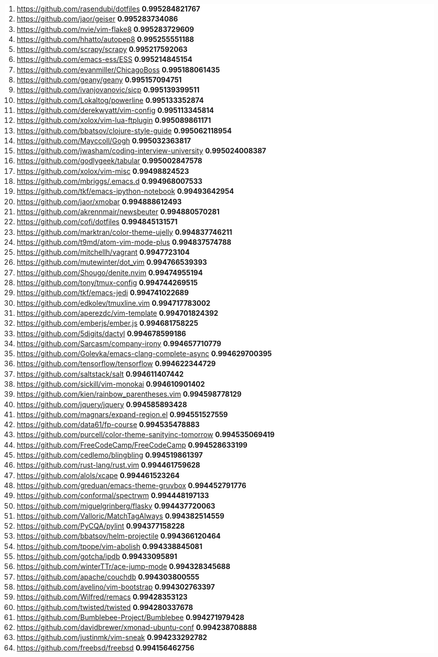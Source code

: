  1. https://github.com/rasendubi/dotfiles **0.995284821767**
 1. https://github.com/jaor/geiser **0.995283734086**
 1. https://github.com/nvie/vim-flake8 **0.995283729609**
 1. https://github.com/hhatto/autopep8 **0.995255551188**
 1. https://github.com/scrapy/scrapy **0.995217592063**
 1. https://github.com/emacs-ess/ESS **0.995214845154**
 1. https://github.com/evanmiller/ChicagoBoss **0.995188061435**
 1. https://github.com/geany/geany **0.995157094751**
 1. https://github.com/ivanjovanovic/sicp **0.995139399511**
 1. https://github.com/Lokaltog/powerline **0.995133352874**
 1. https://github.com/derekwyatt/vim-config **0.995113345814**
 1. https://github.com/xolox/vim-lua-ftplugin **0.995089861171**
 1. https://github.com/bbatsov/clojure-style-guide **0.995062118954**
 1. https://github.com/Mayccoll/Gogh **0.995032363817**
 1. https://github.com/jwasham/coding-interview-university **0.995024008387**
 1. https://github.com/godlygeek/tabular **0.995002847578**
 1. https://github.com/xolox/vim-misc **0.99498824523**
 1. https://github.com/mbriggs/.emacs.d **0.994968007533**
 1. https://github.com/tkf/emacs-ipython-notebook **0.99493642954**
 1. https://github.com/jaor/xmobar **0.994888612493**
 1. https://github.com/akrennmair/newsbeuter **0.994880570281**
 1. https://github.com/cofi/dotfiles **0.994845131571**
 1. https://github.com/marktran/color-theme-ujelly **0.994837746211**
 1. https://github.com/t9md/atom-vim-mode-plus **0.994837574788**
 1. https://github.com/mitchellh/vagrant **0.9947723104**
 1. https://github.com/mutewinter/dot_vim **0.994766539393**
 1. https://github.com/Shougo/denite.nvim **0.99474955194**
 1. https://github.com/tony/tmux-config **0.994744269515**
 1. https://github.com/tkf/emacs-jedi **0.994741022689**
 1. https://github.com/edkolev/tmuxline.vim **0.994717783002**
 1. https://github.com/aperezdc/vim-template **0.994701824392**
 1. https://github.com/emberjs/ember.js **0.994681758225**
 1. https://github.com/5digits/dactyl **0.994678599186**
 1. https://github.com/Sarcasm/company-irony **0.994657710779**
 1. https://github.com/Golevka/emacs-clang-complete-async **0.994629700395**
 1. https://github.com/tensorflow/tensorflow **0.994622344729**
 1. https://github.com/saltstack/salt **0.994611407442**
 1. https://github.com/sickill/vim-monokai **0.994610901402**
 1. https://github.com/kien/rainbow_parentheses.vim **0.994598778129**
 1. https://github.com/jquery/jquery **0.994585893428**
 1. https://github.com/magnars/expand-region.el **0.994551527559**
 1. https://github.com/data61/fp-course **0.994535478883**
 1. https://github.com/purcell/color-theme-sanityinc-tomorrow **0.994535069419**
 1. https://github.com/FreeCodeCamp/FreeCodeCamp **0.994528633199**
 1. https://github.com/cedlemo/blingbling **0.994519861397**
 1. https://github.com/rust-lang/rust.vim **0.994461759628**
 1. https://github.com/alols/xcape **0.994461523264**
 1. https://github.com/greduan/emacs-theme-gruvbox **0.994452791776**
 1. https://github.com/conformal/spectrwm **0.994448197133**
 1. https://github.com/miguelgrinberg/flasky **0.994437720063**
 1. https://github.com/Valloric/MatchTagAlways **0.994382514559**
 1. https://github.com/PyCQA/pylint **0.994377158228**
 1. https://github.com/bbatsov/helm-projectile **0.994366120464**
 1. https://github.com/tpope/vim-abolish **0.994338845081**
 1. https://github.com/gotcha/ipdb **0.99433095891**
 1. https://github.com/winterTTr/ace-jump-mode **0.994328345688**
 1. https://github.com/apache/couchdb **0.994303800555**
 1. https://github.com/avelino/vim-bootstrap **0.994302763397**
 1. https://github.com/Wilfred/remacs **0.99428353123**
 1. https://github.com/twisted/twisted **0.994280337678**
 1. https://github.com/Bumblebee-Project/Bumblebee **0.994271979428**
 1. https://github.com/davidbrewer/xmonad-ubuntu-conf **0.994238708888**
 1. https://github.com/justinmk/vim-sneak **0.994233292782**
 1. https://github.com/freebsd/freebsd **0.994156462756**